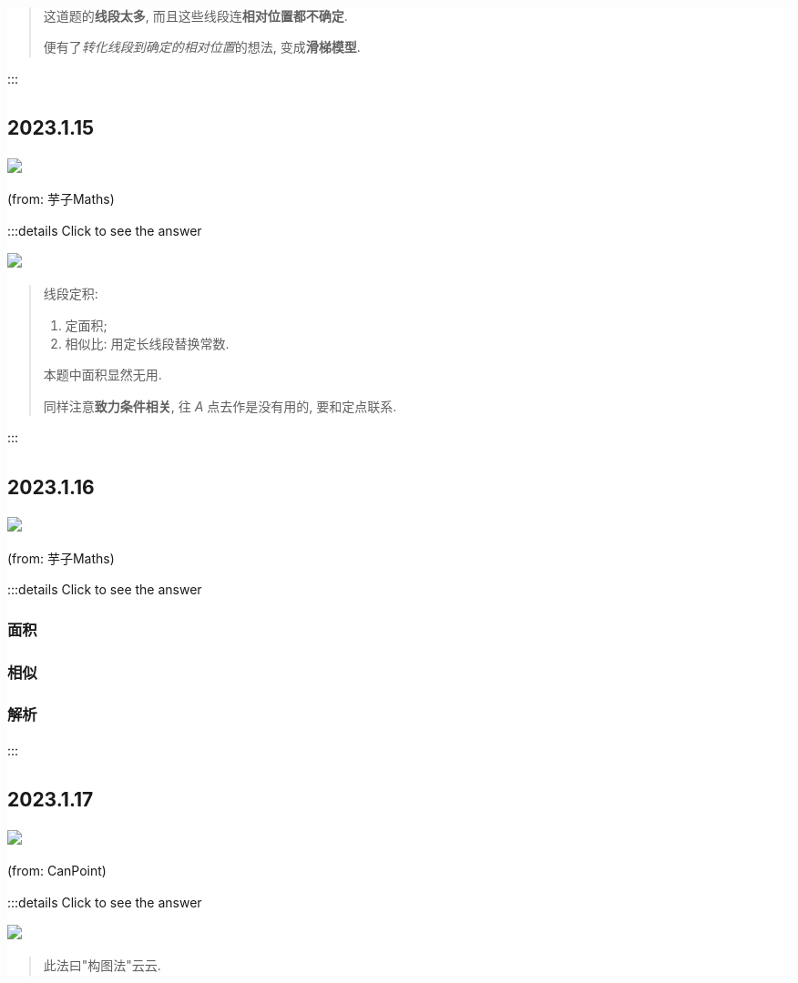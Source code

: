 > 这道题的**线段太多**, 而且这些线段连**相对位置都不确定**. 
>
> 便有了*转化线段到确定的相对位置*的想法, 变成**滑梯模型**.

:::

## 2023.1.15

![](../Pic/每日一题/2023.1.15.png)

(from: 芋子Maths)

:::details Click to see the answer

![](../Pic/每日一题/2023.1.15-1.png)

> 线段定积: 
> 1. 定面积; 
> 2. 相似比: 用定长线段替换常数. 
> 
> 本题中面积显然无用. 
>
> 同样注意**致力条件相关**, 往 $A$ 点去作是没有用的, 要和定点联系. 

:::

## 2023.1.16

![](../Pic/每日一题/2023.1.16.png)

(from: 芋子Maths)

:::details Click to see the answer

### 面积

### 相似

### 解析

:::

## 2023.1.17

![](../Pic/每日一题/2023.1.17.jpg)

(from: CanPoint)

:::details Click to see the answer

![](../Pic/每日一题/2023.1.17-1.jpg)

> 此法曰"构图法"云云. 
